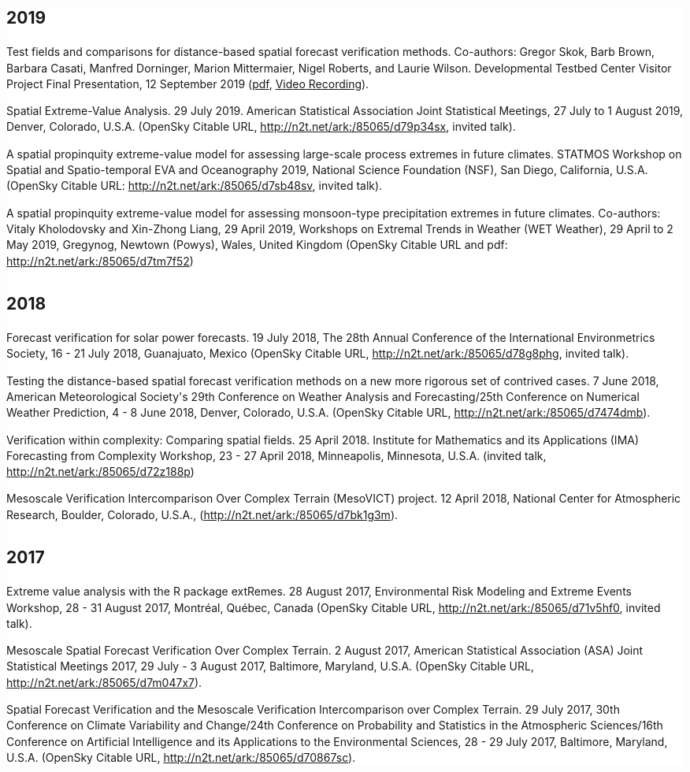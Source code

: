 ## 2019
Test fields and comparisons for distance-based spatial forecast verification methods. Co-authors: Gregor Skok, Barb Brown, Barbara Casati, Manfred Dorninger, Marion Mittermaier, Nigel Roberts, and Laurie Wilson. Developmental Testbed Center Visitor Project Final Presentation, 12 September 2019 ([pdf](Gilleland-DTC-final-seminar-2019.pdf), [Video Recording](https://youtu.be/8K1eJZDeoMc)).

Spatial Extreme-Value Analysis. 29 July 2019. American Statistical Association Joint Statistical Meetings, 27 July to 1 August 2019, Denver, Colorado, U.S.A. (OpenSky Citable URL, http://n2t.net/ark:/85065/d79p34sx, invited talk).

A spatial propinquity extreme-value model for assessing large-scale process extremes in future climates. STATMOS Workshop on Spatial and Spatio-temporal EVA and Oceanography 2019, National Science Foundation (NSF), San Diego, California, U.S.A. (OpenSky Citable URL: http://n2t.net/ark:/85065/d7sb48sv, invited talk).

A spatial propinquity extreme-value model for assessing monsoon-type precipitation extremes in future climates. Co-authors: Vitaly Kholodovsky and Xin-Zhong Liang, 29 April 2019, Workshops on Extremal Trends in Weather (WET Weather), 29 April to 2 May 2019, Gregynog, Newtown (Powys), Wales, United Kingdom (OpenSky Citable URL and pdf: http://n2t.net/ark:/85065/d7tm7f52)

## 2018
Forecast verification for solar power forecasts. 19 July 2018, The 28th Annual Conference of the International Environmetrics Society, 16 - 21 July 2018, Guanajuato, Mexico (OpenSky Citable URL, http://n2t.net/ark:/85065/d78g8phg, invited talk).

Testing the distance-based spatial forecast verification methods on a new more rigorous set of contrived cases. 7 June 2018, American Meteorological Society's 29th Conference on Weather Analysis and Forecasting/25th Conference on Numerical Weather Prediction, 4 - 8 June 2018, Denver, Colorado, U.S.A. (OpenSky Citable URL, http://n2t.net/ark:/85065/d7474dmb).

Verification within complexity: Comparing spatial fields. 25 April 2018. Institute for Mathematics and its Applications (IMA) Forecasting from Complexity Workshop, 23 - 27 April 2018, Minneapolis, Minnesota, U.S.A. (invited talk, http://n2t.net/ark:/85065/d72z188p)

Mesoscale Verification Intercomparison Over Complex Terrain (MesoVICT) project. 12 April 2018, National Center for Atmospheric Research, Boulder, Colorado, U.S.A., (http://n2t.net/ark:/85065/d7bk1g3m).

## 2017
Extreme value analysis with the R package extRemes. 28 August 2017, Environmental Risk Modeling and Extreme Events Workshop, 28 - 31 August 2017, Montréal, Québec, Canada (OpenSky Citable URL, http://n2t.net/ark:/85065/d71v5hf0, invited talk).

Mesoscale Spatial Forecast Verification Over Complex Terrain. 2 August 2017, American Statistical Association (ASA) Joint Statistical Meetings 2017, 29 July - 3 August 2017, Baltimore, Maryland, U.S.A. (OpenSky Citable URL, http://n2t.net/ark:/85065/d7m047x7).

Spatial Forecast Verification and the Mesoscale Verification Intercomparison over Complex Terrain. 29 July 2017, 30th Conference on Climate Variability and Change/24th Conference on Probability and Statistics in the Atmospheric Sciences/16th Conference on Artificial Intelligence and its Applications to the Environmental Sciences, 28 - 29 July 2017, Baltimore, Maryland, U.S.A. (OpenSky Citable URL, http://n2t.net/ark:/85065/d70867sc).
